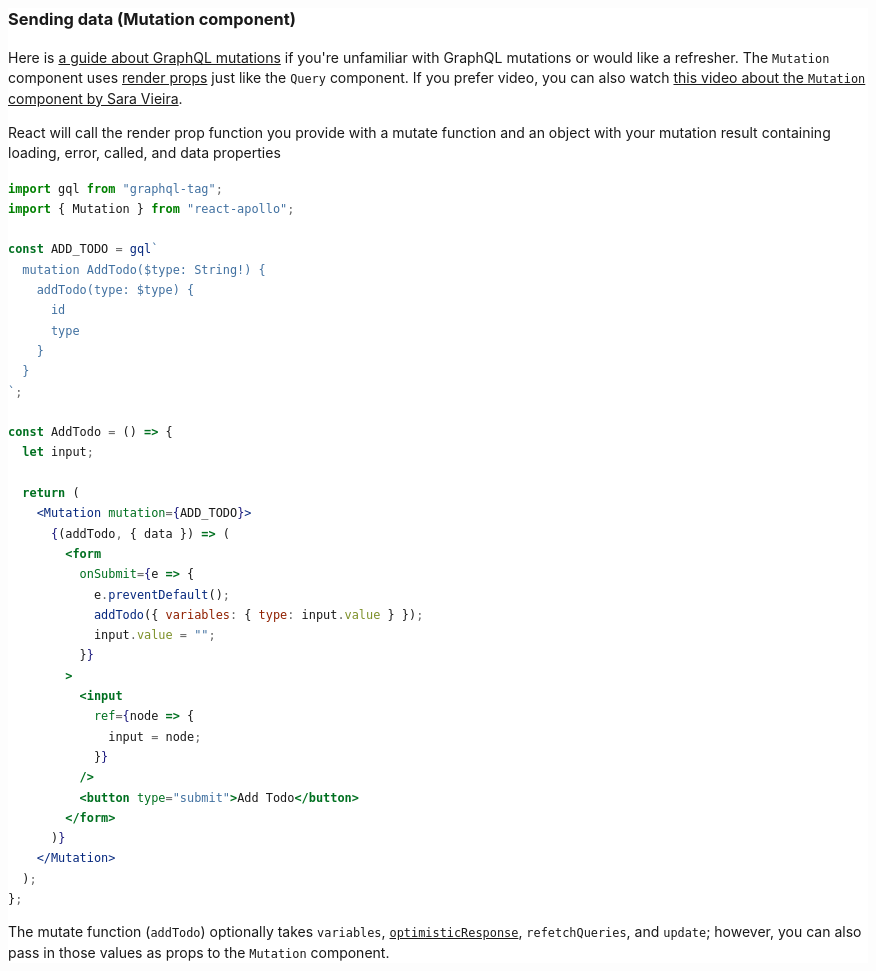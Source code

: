 ### Sending data (Mutation component)

Here is [a guide about GraphQL mutations](http://graphql.org/learn/queries/#mutations) if you're unfamiliar with GraphQL mutations or would like a refresher. The `Mutation` component uses [render props](https://reactjs.org/docs/render-props.html) just like the `Query` component. If you prefer video, you can also watch [this video about the `Mutation` component by Sara Vieira](https://www.youtube.com/watch?v=2SYa0F50Mb4&feature=youtu.be).

React will call the render prop function you provide with a mutate function and an object with your mutation result containing loading, error, called, and data properties

```jsx
import gql from "graphql-tag";
import { Mutation } from "react-apollo";

const ADD_TODO = gql`
  mutation AddTodo($type: String!) {
    addTodo(type: $type) {
      id
      type
    }
  }
`;

const AddTodo = () => {
  let input;

  return (
    <Mutation mutation={ADD_TODO}>
      {(addTodo, { data }) => (
        <form
          onSubmit={e => {
            e.preventDefault();
            addTodo({ variables: { type: input.value } });
            input.value = "";
          }}
        >
          <input
            ref={node => {
              input = node;
            }}
          />
          <button type="submit">Add Todo</button>
        </form>
      )}
    </Mutation>
  );
};
```

The mutate function (`addTodo`) optionally takes `variables`, [`optimisticResponse`](https://www.apollographql.com/docs/react/v2.5/features/optimistic-ui/#gatsby-focus-wrapper), `refetchQueries`, and `update`; however, you can also pass in those values as props to the `Mutation` component.
